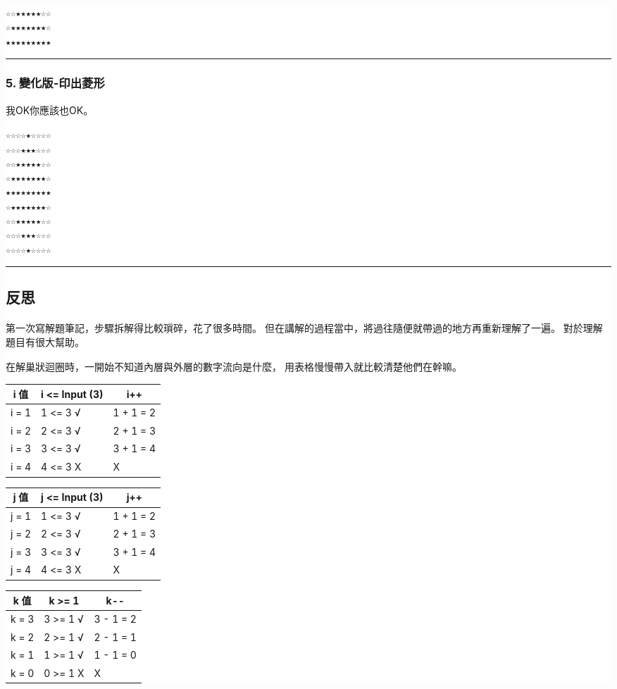 ```
☆☆★★★★★☆☆
☆★★★★★★★☆
★★★★★★★★★
```
---
### 5. 變化版-印出菱形
我OK你應該也OK。
```
☆☆☆☆★☆☆☆☆
☆☆☆★★★☆☆☆
☆☆★★★★★☆☆
☆★★★★★★★☆
★★★★★★★★★
☆★★★★★★★☆
☆☆★★★★★☆☆
☆☆☆★★★☆☆☆
☆☆☆☆★☆☆☆☆
```
---
## 反思
第一次寫解題筆記，步驟拆解得比較瑣碎，花了很多時間。
但在講解的過程當中，將過往隨便就帶過的地方再重新理解了一遍。
對於理解題目有很大幫助。

在解巢狀迴圈時，一開始不知道內層與外層的數字流向是什麼，
用表格慢慢帶入就比較清楚他們在幹嘛。

| i 值    | i <= Input (3)  | i++            |
|---------|-----------------|----------------|
| i = 1   | 1 <= 3  √       | 1 + 1 = 2      |
| i = 2   | 2 <= 3  √       | 2 + 1 = 3      |
| i = 3   | 3 <= 3  √       | 3 + 1 = 4      |
| i = 4   | 4 <= 3  X       | X              |

| j 值    | j <= Input (3)  | j++            |
|---------|-----------------|----------------|
| j = 1   | 1 <= 3  √       | 1 + 1 = 2      |
| j = 2   | 2 <= 3  √       | 2 + 1 = 3      |
| j = 3   | 3 <= 3  √       | 3 + 1 = 4      |
| j = 4   | 4 <= 3  X       | X              |

| k 值    | k >= 1          | k--            |
|---------|-----------------|----------------|
| k = 3   | 3 >= 1  √       | 3 - 1 = 2      |
| k = 2   | 2 >= 1  √       | 2 - 1 = 1      |
| k = 1   | 1 >= 1  √       | 1 - 1 = 0      |
| k = 0   | 0 >= 1  X       | X              |

